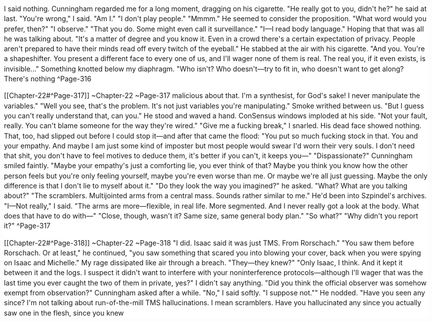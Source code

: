 I said nothing. Cunningham regarded me for a long moment, dragging on his cigarette. "He really got
to you, didn't he?" he said at last.
"You're wrong," I said.
"Am I."
"I don't play people."
"Mmmm." He seemed to consider the proposition. "What word would you prefer, then?"
"I observe."
"That you do. Some might even call it surveillance."
"I—I read body language." Hoping that that was all he was talking about.
"It's a matter of degree and you know it. Even in a crowd there's a certain expectation of privacy.
People aren't prepared to have their minds read off every twitch of the eyeball." He stabbed at the air
with his cigarette. "And you. You're a shapeshifter. You present a different face to every one of us, and
I'll wager none of them is real. The real you, if it even exists, is invisible..."
Something knotted below my diaphragm. "Who isn't? Who doesn't—try to fit in, who doesn't want to
get along? There's nothing ^Page-316

[[Chapter-22#^Page-317]] ~Chapter-22 ~Page-317
malicious about that. I'm a synthesist, for God's sake! I never manipulate
the variables."
"Well you see, that's the problem. It's not just variables you're manipulating."
Smoke writhed between us.
"But I guess you can't really understand that, can you." He stood and waved a hand. ConSensus
windows imploded at his side. "Not your fault, really. You can't blame someone for the way they're
wired."
"Give me a fucking break," I snarled.
His dead face showed nothing.
That, too, had slipped out before I could stop it—and after that came the flood: "You put so much
fucking stock in that. You and your empathy. And maybe I am just some kind of imposter but most
people would swear I'd worn their very souls. I don't need that shit, you don't have to feel motives to
deduce them, it's better if you can't, it keeps you—"
"Dispassionate?" Cunningham smiled faintly.
"Maybe your empathy's just a comforting lie, you ever think of that? Maybe you think you know how
the other person feels but you're only feeling yourself, maybe you're even worse than me. Or maybe
we're all just guessing. Maybe the only difference is that I don't lie to myself about it."
"Do they look the way you imagined?" he asked.
"What? What are you talking about?"
"The scramblers. Multijointed arms from a central mass. Sounds rather similar to me."
He'd been into Szpindel's archives.
"I—Not really," I said. "The arms are more—flexible, in real life. More segmented. And I never really
got a look at the body. What does that have to do with—"
"Close, though, wasn't it? Same size, same general body plan."
"So what?"
"Why didn't you report it?" ^Page-317

[[Chapter-22#^Page-318]] ~Chapter-22 ~Page-318
"I did. Isaac said it was just TMS. From Rorschach."
"You saw them before Rorschach. Or at least," he continued, "you saw something that scared you into
blowing your cover, back when you were spying on Isaac and Michelle."
My rage dissipated like air through a breach. "They—they knew?"
"Only Isaac, I think. And it kept it between it and the logs. I suspect it didn't want to interfere with
your noninterference protocols—although I'll wager that was the last time you ever caught the two of
them in private, yes?"
I didn't say anything.
"Did you think the official observer was somehow exempt from observation?" Cunningham asked
after a while.
"No," I said softly. "I suppose not.""
He nodded. "Have you seen any since? I'm not talking about run-of-the-mill TMS hallucinations. I
mean scramblers. Have you hallucinated any since you actually saw one in the flesh, since you knew
